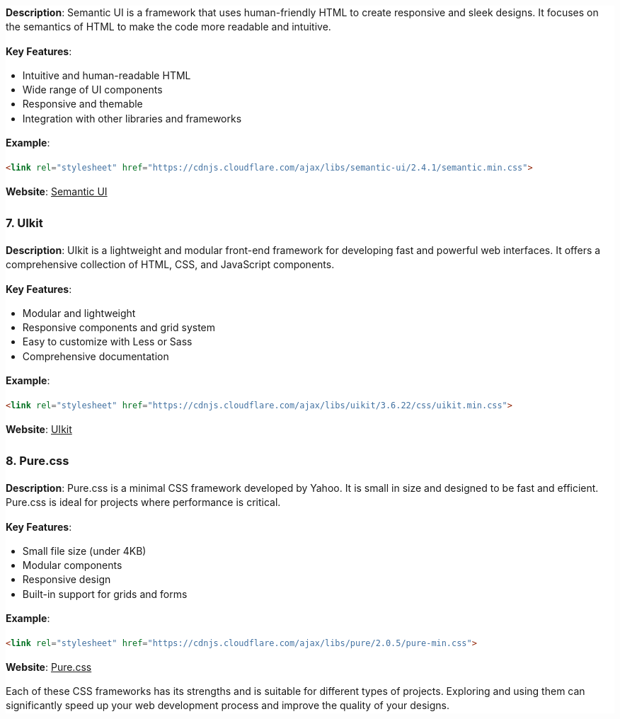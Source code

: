 **Description**:
Semantic UI is a framework that uses human-friendly HTML to create responsive and sleek designs. It focuses on the semantics of HTML to make the code more readable and intuitive.

**Key Features**:
- Intuitive and human-readable HTML
- Wide range of UI components
- Responsive and themable
- Integration with other libraries and frameworks

**Example**:
```html
<link rel="stylesheet" href="https://cdnjs.cloudflare.com/ajax/libs/semantic-ui/2.4.1/semantic.min.css">
```

**Website**: [Semantic UI](https://semantic-ui.com/)

### 7. UIkit

**Description**:
UIkit is a lightweight and modular front-end framework for developing fast and powerful web interfaces. It offers a comprehensive collection of HTML, CSS, and JavaScript components.

**Key Features**:
- Modular and lightweight
- Responsive components and grid system
- Easy to customize with Less or Sass
- Comprehensive documentation

**Example**:
```html
<link rel="stylesheet" href="https://cdnjs.cloudflare.com/ajax/libs/uikit/3.6.22/css/uikit.min.css">
```

**Website**: [UIkit](https://getuikit.com/)

### 8. Pure.css

**Description**:
Pure.css is a minimal CSS framework developed by Yahoo. It is small in size and designed to be fast and efficient. Pure.css is ideal for projects where performance is critical.

**Key Features**:
- Small file size (under 4KB)
- Modular components
- Responsive design
- Built-in support for grids and forms

**Example**:
```html
<link rel="stylesheet" href="https://cdnjs.cloudflare.com/ajax/libs/pure/2.0.5/pure-min.css">
```

**Website**: [Pure.css](https://purecss.io/)

Each of these CSS frameworks has its strengths and is suitable for different types of projects. Exploring and using them can significantly speed up your web development process and improve the quality of your designs.